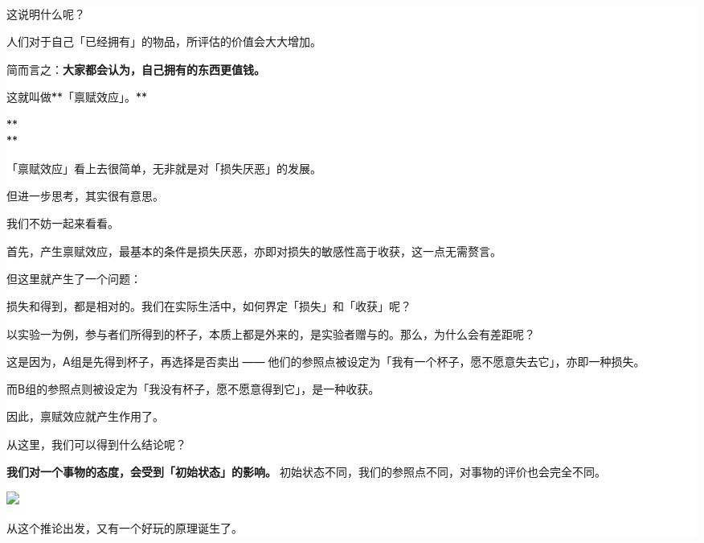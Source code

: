   

这说明什么呢？

  

人们对于自己「已经拥有」的物品，所评估的价值会大大增加。

  

简而言之：**大家都会认为，自己拥有的东西更值钱。**

  

这就叫做**「禀赋效应」。**

**  
**

「禀赋效应」看上去很简单，无非就是对「损失厌恶」的发展。

  

但进一步思考，其实很有意思。  

  

我们不妨一起来看看。

  

首先，产生禀赋效应，最基本的条件是损失厌恶，亦即对损失的敏感性高于收获，这一点无需赘言。

  

但这里就产生了一个问题：

  

损失和得到，都是相对的。我们在实际生活中，如何界定「损失」和「收获」呢？

  

以实验一为例，参与者们所得到的杯子，本质上都是外来的，是实验者赠与的。那么，为什么会有差距呢？

  

这是因为，A组是先得到杯子，再选择是否卖出 —— 他们的参照点被设定为「我有一个杯子，愿不愿意失去它」，亦即一种损失。

  

而B组的参照点则被设定为「我没有杯子，愿不愿意得到它」，是一种收获。

  

因此，禀赋效应就产生作用了。

  

从这里，我们可以得到什么结论呢？

  

**我们对一个事物的态度，会受到「初始状态」的影响。** 初始状态不同，我们的参照点不同，对事物的评价也会完全不同。

  

![](https://mmbiz.qpic.cn/mmbiz_png/yWXmuSFeCk17IVGzCR5kha9El3FjkFq2uoRVAw1eAXtvqC3YJCMINAocOGEdvzWrRjH12AHQPT0ia39U5bJNhkg/0?wx_fmt=png)

  

从这个推论出发，又有一个好玩的原理诞生了。

  
